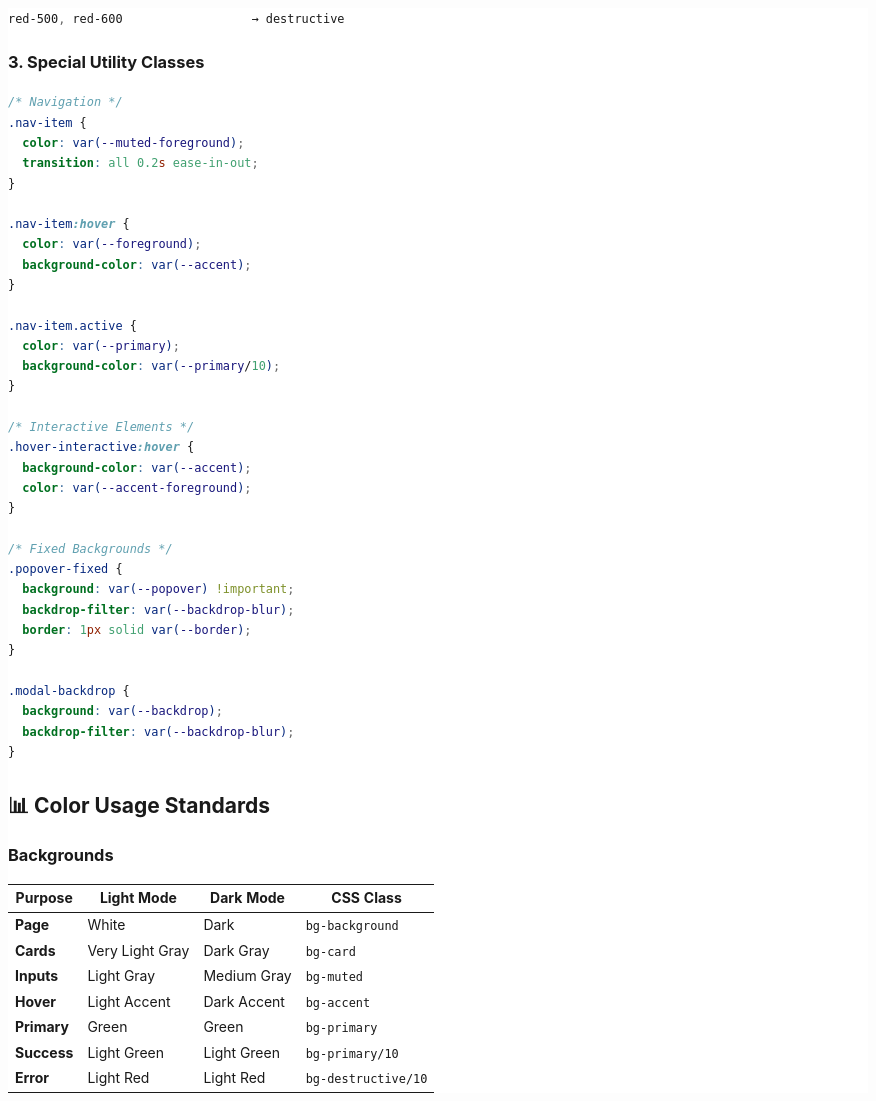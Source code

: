 ```css
red-500, red-600                  → destructive
```

### **3. Special Utility Classes**
```css
/* Navigation */
.nav-item {
  color: var(--muted-foreground);
  transition: all 0.2s ease-in-out;
}

.nav-item:hover {
  color: var(--foreground);
  background-color: var(--accent);
}

.nav-item.active {
  color: var(--primary);
  background-color: var(--primary/10);
}

/* Interactive Elements */
.hover-interactive:hover {
  background-color: var(--accent);
  color: var(--accent-foreground);
}

/* Fixed Backgrounds */
.popover-fixed {
  background: var(--popover) !important;
  backdrop-filter: var(--backdrop-blur);
  border: 1px solid var(--border);
}

.modal-backdrop {
  background: var(--backdrop);
  backdrop-filter: var(--backdrop-blur);
}
```

## 📊 **Color Usage Standards**

### **Backgrounds**
| Purpose | Light Mode | Dark Mode | CSS Class |
|---------|------------|-----------|-----------|
| **Page** | White | Dark | `bg-background` |
| **Cards** | Very Light Gray | Dark Gray | `bg-card` |
| **Inputs** | Light Gray | Medium Gray | `bg-muted` |
| **Hover** | Light Accent | Dark Accent | `bg-accent` |
| **Primary** | Green | Green | `bg-primary` |
| **Success** | Light Green | Light Green | `bg-primary/10` |
| **Error** | Light Red | Light Red | `bg-destructive/10` |
